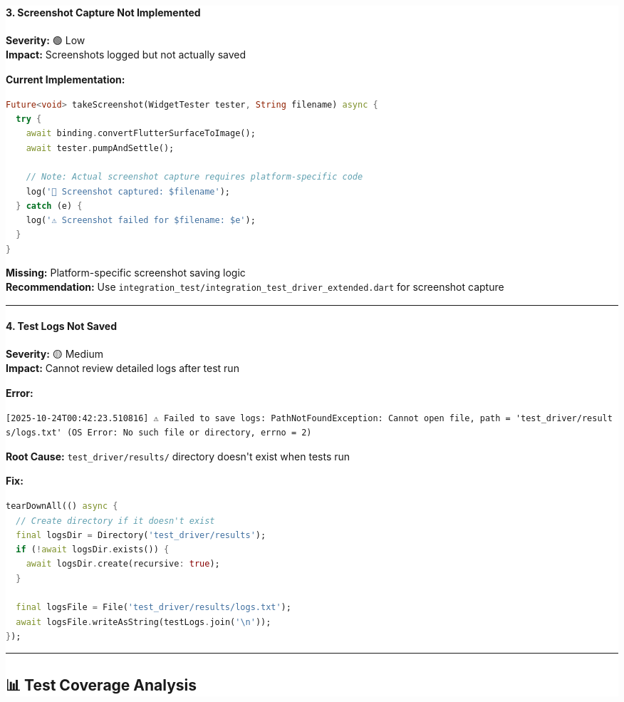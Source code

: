 
#### 3. Screenshot Capture Not Implemented
**Severity:** 🟢 Low  
**Impact:** Screenshots logged but not actually saved

**Current Implementation:**
```dart
Future<void> takeScreenshot(WidgetTester tester, String filename) async {
  try {
    await binding.convertFlutterSurfaceToImage();
    await tester.pumpAndSettle();
    
    // Note: Actual screenshot capture requires platform-specific code
    log('📸 Screenshot captured: $filename');
  } catch (e) {
    log('⚠️ Screenshot failed for $filename: $e');
  }
}
```

**Missing:** Platform-specific screenshot saving logic  
**Recommendation:** Use `integration_test/integration_test_driver_extended.dart` for screenshot capture

---

#### 4. Test Logs Not Saved
**Severity:** 🟡 Medium  
**Impact:** Cannot review detailed logs after test run

**Error:**
```
[2025-10-24T00:42:23.510816] ⚠️ Failed to save logs: PathNotFoundException: Cannot open file, path = 'test_driver/results/logs.txt' (OS Error: No such file or directory, errno = 2)
```

**Root Cause:** `test_driver/results/` directory doesn't exist when tests run

**Fix:**
```dart
tearDownAll(() async {
  // Create directory if it doesn't exist
  final logsDir = Directory('test_driver/results');
  if (!await logsDir.exists()) {
    await logsDir.create(recursive: true);
  }
  
  final logsFile = File('test_driver/results/logs.txt');
  await logsFile.writeAsString(testLogs.join('\n'));
});
```

---

## 📊 Test Coverage Analysis
